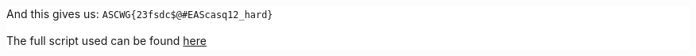 And this gives us: `ASCWG{23fsdc$@#EAScasq12_hard}`

The full script used can be found [here](/2022/ASC%20Wargames%202022%20Quals/sources/solver.py)
